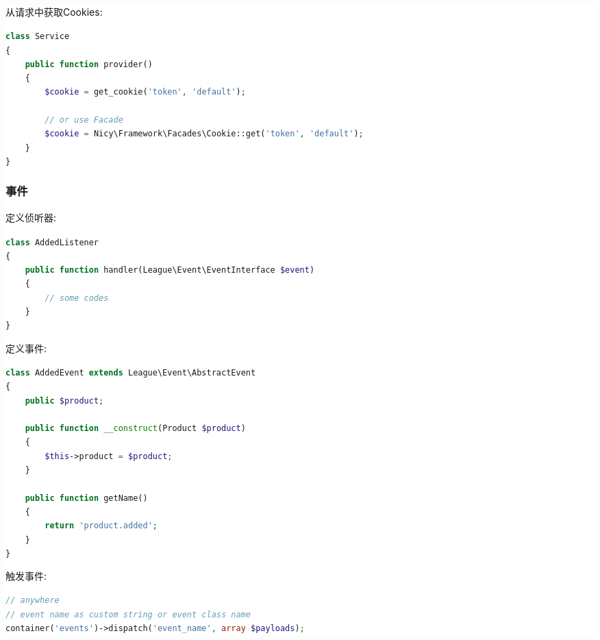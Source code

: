 从请求中获取Cookies:

```php
class Service
{
    public function provider()
    {
        $cookie = get_cookie('token', 'default');
        
        // or use Facade
        $cookie = Nicy\Framework\Facades\Cookie::get('token', 'default');
    }
}
```

### 事件

定义侦听器:

```php
class AddedListener
{
    public function handler(League\Event\EventInterface $event)
    {
        // some codes
    }
}
```

定义事件:

```php
class AddedEvent extends League\Event\AbstractEvent
{
    public $product;
    
    public function __construct(Product $product)
    {
        $this->product = $product;
    }

    public function getName()
    {
        return 'product.added';
    }
}
```

触发事件:

```php
// anywhere
// event name as custom string or event class name
container('events')->dispatch('event_name', array $payloads);
```
